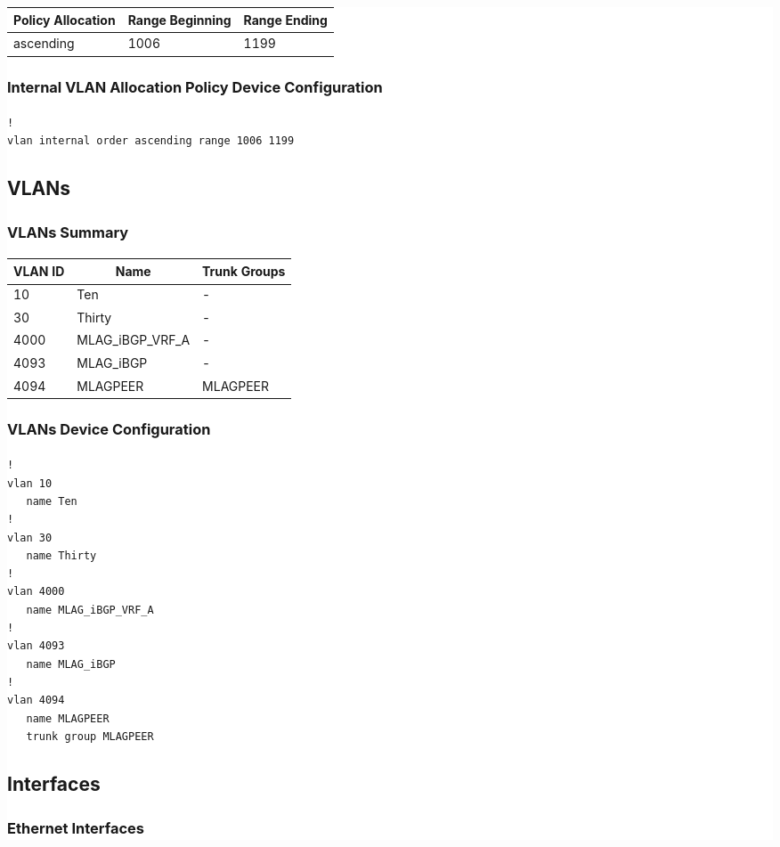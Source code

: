 | Policy Allocation | Range Beginning | Range Ending |
| ------------------| --------------- | ------------ |
| ascending | 1006 | 1199 |

### Internal VLAN Allocation Policy Device Configuration

```eos
!
vlan internal order ascending range 1006 1199
```

## VLANs

### VLANs Summary

| VLAN ID | Name | Trunk Groups |
| ------- | ---- | ------------ |
| 10 | Ten | - |
| 30 | Thirty | - |
| 4000 | MLAG_iBGP_VRF_A | - |
| 4093 | MLAG_iBGP | - |
| 4094 | MLAGPEER | MLAGPEER |

### VLANs Device Configuration

```eos
!
vlan 10
   name Ten
!
vlan 30
   name Thirty
!
vlan 4000
   name MLAG_iBGP_VRF_A
!
vlan 4093
   name MLAG_iBGP
!
vlan 4094
   name MLAGPEER
   trunk group MLAGPEER
```

## Interfaces

### Ethernet Interfaces

